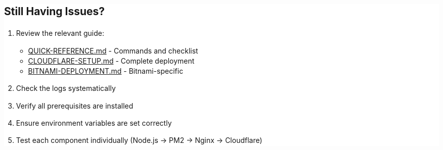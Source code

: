 ## Still Having Issues?

1. Review the relevant guide:
   - [QUICK-REFERENCE.md](./QUICK-REFERENCE.md) - Commands and checklist
   - [CLOUDFLARE-SETUP.md](./CLOUDFLARE-SETUP.md) - Complete deployment
   - [BITNAMI-DEPLOYMENT.md](./BITNAMI-DEPLOYMENT.md) - Bitnami-specific

2. Check the logs systematically
3. Verify all prerequisites are installed
4. Ensure environment variables are set correctly
5. Test each component individually (Node.js → PM2 → Nginx → Cloudflare)
